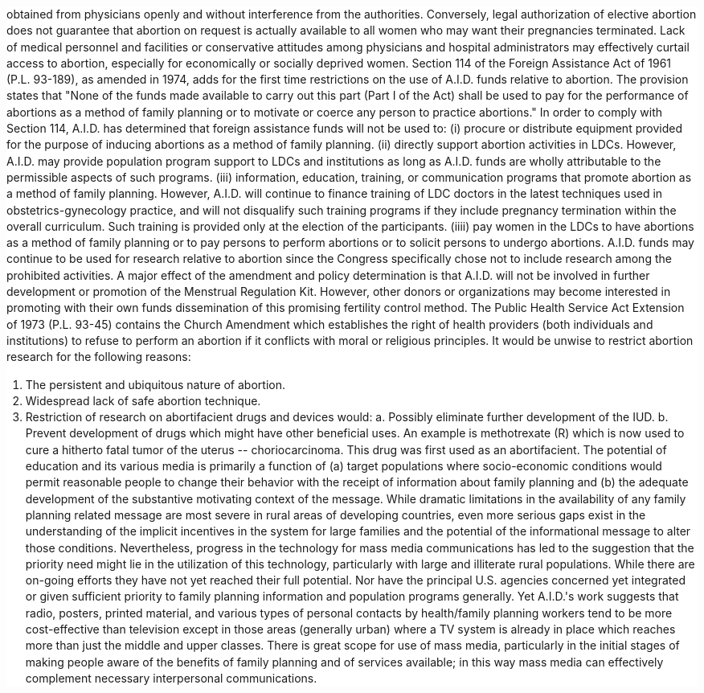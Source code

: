 obtained from physicians openly and without interference from the authorities.
Conversely, legal authorization of elective abortion does not guarantee that
abortion on request is actually available to all women who may want their
pregnancies terminated. Lack of medical personnel and facilities or conservative
attitudes among physicians and hospital administrators may effectively curtail
access to abortion, especially for economically or socially deprived women.
Section 114 of the Foreign Assistance Act of 1961 (P.L. 93-189), as amended in 1974, adds for the first time restrictions on the use of A.I.D. funds relative to abortion. The provision states that "None of the funds made available to carry out this part (Part I of the Act) shall be used to pay for the performance of abortions as a method of family planning or to motivate or coerce any person to practice abortions."
In order to comply with Section 114, A.I.D. has determined that foreign assistance funds will not be used to:
(i) procure or distribute equipment provided for the purpose of inducing abortions as a method of family planning.
(ii) directly support abortion activities in LDCs. However, A.I.D. may provide population program support to LDCs and institutions as long as A.I.D. funds are wholly attributable to the permissible aspects of such programs.
(iii) information, education, training, or communication programs that promote abortion as a method of family planning. However, A.I.D. will continue to finance training of LDC doctors in the latest techniques used in obstetrics-gynecology practice, and will not disqualify such training programs if they include pregnancy termination within the overall curriculum. Such training is provided only at the election of the participants.
(iiii) pay women in the LDCs to have abortions as a method of family planning or to pay persons to perform abortions or to solicit persons to undergo abortions.
A.I.D. funds may continue to be used for research relative to abortion since the Congress specifically chose not to include research among the prohibited activities.
A major effect of the amendment and policy determination is that A.I.D. will
not be involved in further development or promotion of the Menstrual Regulation
Kit. However, other donors or organizations may become interested in promoting
with their own funds dissemination of this promising fertility control method.
The Public Health Service Act Extension of 1973 (P.L. 93-45) contains the
Church Amendment which establishes the right of health providers (both
individuals and institutions) to refuse to perform an abortion if it conflicts
with moral or religious principles.
It would be unwise to restrict abortion research for the following reasons:
1. The persistent and ubiquitous nature of abortion.
2. Widespread lack of safe abortion technique.
3. Restriction of research on abortifacient drugs and devices would:
a. Possibly eliminate further development of the IUD.
b. Prevent development of drugs which might have other beneficial uses. An example is methotrexate (R) which is now used to cure a hitherto fatal tumor of the uterus -- choriocarcinoma. This drug was first used as an abortifacient.
The potential of education and its various media is primarily a function of (a) target populations where socio-economic conditions would permit reasonable people to change their behavior with the receipt of information about family planning and (b) the adequate development of the substantive motivating context of the message. While dramatic limitations in the availability of any family planning related message are most severe in rural areas of developing countries, even more serious gaps exist in the understanding of the implicit incentives in the system for large families and the potential of the informational message to alter those conditions.
Nevertheless, progress in the technology for mass media communications has led to the suggestion that the priority need might lie in the utilization of this technology, particularly with large and illiterate rural populations. While there are on-going efforts they have not yet reached their full potential. Nor have the principal U.S. agencies concerned yet integrated or given sufficient priority to family planning information and population programs generally.
Yet A.I.D.'s work suggests that radio, posters, printed material, and various types of personal contacts by health/family planning workers tend to be more cost-effective than television except in those areas (generally urban) where a TV system is already in place which reaches more than just the middle and upper classes. There is great scope for use of mass media, particularly in the initial stages of making people aware of the benefits of family planning and of services available; in this way mass media can effectively complement necessary interpersonal communications.